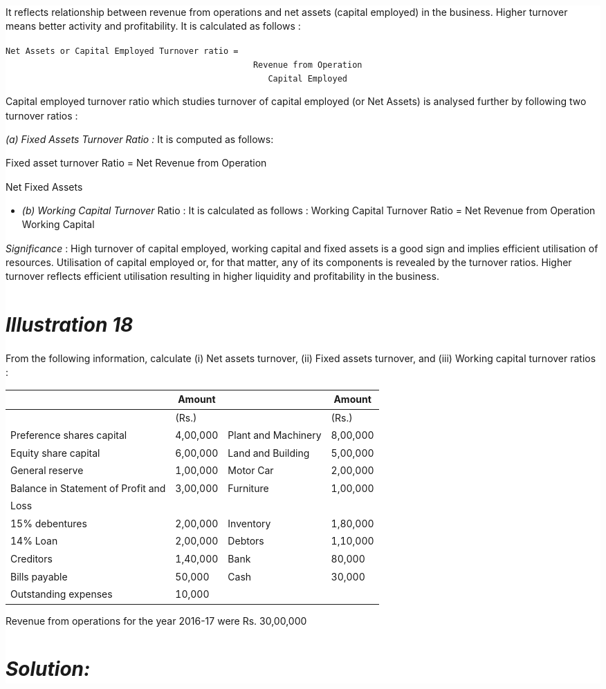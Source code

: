 It reflects relationship between revenue from operations and net assets (capital employed) in the business. Higher turnover means better activity and profitability. It is calculated as follows :

```
Net Assets or Capital Employed Turnover ratio =
                                                  Revenue from Operation
                                                     Capital Employed
```
Capital employed turnover ratio which studies turnover of capital employed (or Net Assets) is analysed further by following two turnover ratios :

*(a) Fixed Assets Turnover Ratio :* It is computed as follows:

 Fixed asset turnover Ratio = Net Revenue from Operation

Net Fixed Assets

- *(b) Working Capital Turnover* Ratio : It is calculated as follows :
 Working Capital Turnover Ratio = Net Revenue from Operation Working Capital

*Significance* : High turnover of capital employed, working capital and fixed assets is a good sign and implies efficient utilisation of resources. Utilisation of capital employed or, for that matter, any of its components is revealed by the turnover ratios. Higher turnover reflects efficient utilisation resulting in higher liquidity and profitability in the business.

# *Illustration 18*

From the following information, calculate (i) Net assets turnover, (ii) Fixed assets turnover, and (iii) Working capital turnover ratios :

|  | Amount |  | Amount |
| --- | --- | --- | --- |
|  | (Rs.) |  | (Rs.) |
| Preference shares capital | 4,00,000 | Plant and Machinery | 8,00,000 |
| Equity share capital | 6,00,000 | Land and Building | 5,00,000 |
| General reserve | 1,00,000 | Motor Car | 2,00,000 |
| Balance in Statement of Profit and | 3,00,000 | Furniture | 1,00,000 |
| Loss |  |  |  |
| 15% debentures | 2,00,000 | Inventory | 1,80,000 |
| 14% Loan | 2,00,000 | Debtors | 1,10,000 |
| Creditors | 1,40,000 | Bank | 80,000 |
| Bills payable | 50,000 | Cash | 30,000 |
| Outstanding expenses | 10,000 |  |  |

Revenue from operations for the year 2016-17 were Rs. 30,00,000

# *Solution:*
